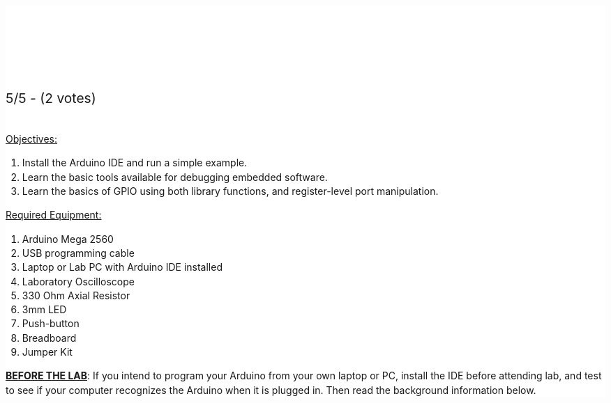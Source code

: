 <div class="kksr-stars-active" style="width: 138px;">
            <div class="kksr-star" style="padding-right: 4px">


<div class="kksr-icon" style="width: 24px; height: 24px;"></div>
        </div>
            <div class="kksr-star" style="padding-right: 4px">


<div class="kksr-icon" style="width: 24px; height: 24px;"></div>
        </div>
            <div class="kksr-star" style="padding-right: 4px">


<div class="kksr-icon" style="width: 24px; height: 24px;"></div>
        </div>
            <div class="kksr-star" style="padding-right: 4px">


<div class="kksr-icon" style="width: 24px; height: 24px;"></div>
        </div>
            <div class="kksr-star" style="padding-right: 4px">


<div class="kksr-icon" style="width: 24px; height: 24px;"></div>
        </div>
    </div>
</div>


<div class="kksr-legend" style="font-size: 19.2px;">
            5/5 - (2 votes)    </div>
    </div>
&nbsp;

<u>Objectives:</u>

<ol>
<li>Install the Arduino IDE and run a simple example.</li>
<li>Learn the basic tools available for debugging embedded software.</li>
<li>Learn the basics of GPIO using both library functions, and register-level port manipulation.</li>
</ol>
<u>Required Equipment:</u>

<ol>
<li>Arduino Mega 2560</li>
<li>USB programming cable</li>
<li>Laptop or Lab PC with Arduino IDE installed</li>
<li>Laboratory Oscilloscope</li>
<li>330 Ohm Axial Resistor</li>
<li>3mm LED</li>
<li>Push-button</li>
<li>Breadboard</li>
<li>Jumper Kit</li>
</ol>
<strong><u>BEFORE THE LAB</u></strong>: If you intend to program your Arduino from your own laptop or PC, install the IDE before attending lab, and test to see if your computer recognizes the Arduino when it is plugged in. Then read the background information below.
